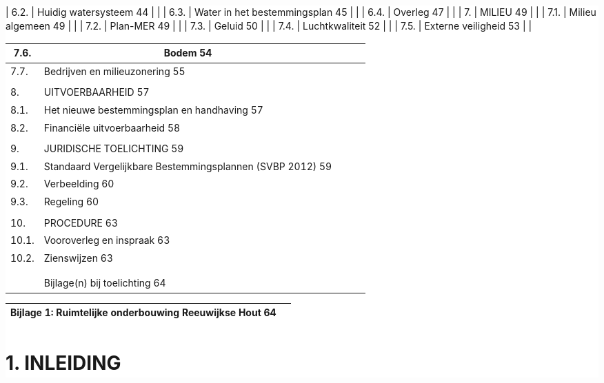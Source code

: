 | 6.2. | Huidig watersysteem  44                       |  |
| 6.3. | Water in het bestemmingsplan 45               |  |
| 6.4. | Overleg 47                                    |  |
| 7.   | MILIEU  49                                    |  |
| 7.1. | Milieu algemeen  49                           |  |
| 7.2. | Plan-MER  49                                  |  |
| 7.3. | Geluid  50                                    |  |
| 7.4. | Luchtkwaliteit 52                             |  |
| 7.5. | Externe veiligheid  53                        |  |

| 7.6.  | Bodem  54                                                 |  |  |  |
|-------|-----------------------------------------------------------|--|--|--|
| 7.7.  | Bedrijven en milieuzonering  55                           |  |  |  |
|       |                                                           |  |  |  |
| 8.    | UITVOERBAARHEID  57                                       |  |  |  |
| 8.1.  | Het nieuwe bestemmingsplan en handhaving  57              |  |  |  |
| 8.2.  | Financiële uitvoerbaarheid  58                            |  |  |  |
|       |                                                           |  |  |  |
| 9.    | JURIDISCHE TOELICHTING 59                                 |  |  |  |
| 9.1.  | Standaard Vergelijkbare Bestemmingsplannen (SVBP 2012) 59 |  |  |  |
| 9.2.  | Verbeelding  60                                           |  |  |  |
| 9.3.  | Regeling  60                                              |  |  |  |
|       |                                                           |  |  |  |
| 10.   | PROCEDURE 63                                              |  |  |  |
| 10.1. | Vooroverleg en inspraak 63                                |  |  |  |
| 10.2. | Zienswijzen  63                                           |  |  |  |
|       |                                                           |  |  |  |
|       |                                                           |  |  |  |
|       | Bijlage(n) bij toelichting  64                            |  |  |  |

| Bijlage 1: Ruimtelijke onderbouwing Reeuwijkse Hout 64 |  |
|--------------------------------------------------------|--|

# **1. INLEIDING**

